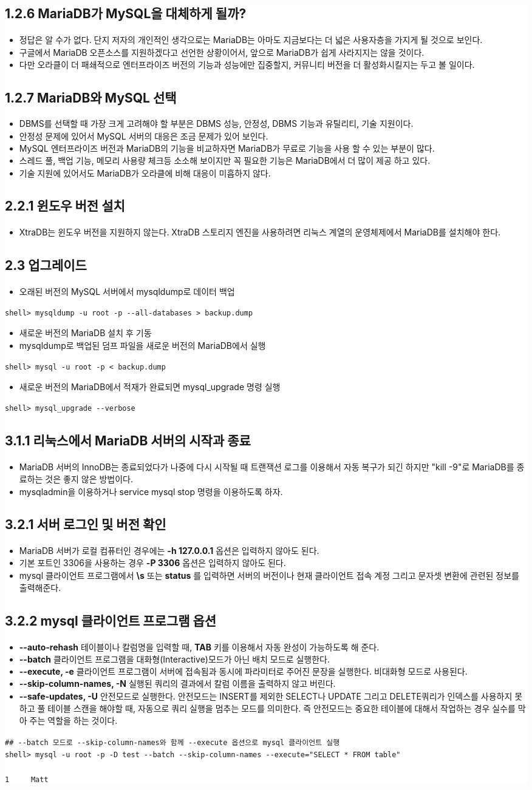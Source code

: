 ## 1.2.6 MariaDB가 MySQL을 대체하게 될까?
- 정답은 알 수가 없다. 단지 저자의 개인적인 생각으로는 MariaDB는 아마도 지금보다는 더 넓은 사용자층을 가지게 될 것으로 보인다.
- 구글에서 MariaDB 오픈소스를 지원하겠다고 선언한 상황이어서, 앞으로 MariaDB가 쉽게 사라지지는 않을 것이다.
- 다만 오라클이 더 패쇄적으로 엔터프라이즈 버전의 기능과 성능에만 집중할지, 커뮤니티 버전을 더 활성화시킬지는 두고 볼 일이다.

## 1.2.7 MariaDB와 MySQL 선택
- DBMS를 선택할 때 가장 크게 고려해야 할 부분은 DBMS 성능, 안정성, DBMS 기능과 유틸리티, 기술 지원이다.
- 안정성 문제에 있어서 MySQL 서버의 대응은 조금 문제가 있어 보인다.
- MySQL 엔터프라이즈 버전과 MariaDB의 기능을 비교하자면 MariaDB가 무료로 기능을 사용 할 수 있는 부분이 많다.
- 스레드 풀, 백업 기능, 메모리 사용량 체크등 소소해 보이지만 꼭 필요한 기능은 MariaDB에서 더 많이 제공 하고 있다.
- 기술 지원에 있어서도 MariaDB가 오라클에 비해 대응이 미흡하지 않다.

## 2.2.1 윈도우 버전 설치
- XtraDB는 윈도우 버전을 지원하지 않는다. XtraDB 스토리지 엔진을 사용하려면 리눅스 계열의 운영체제에서 MariaDB를 설치해야 한다.

## 2.3 업그레이드
- 오래된 버전의 MySQL 서버에서 mysqldump로 데이터 백업
```shell
shell> mysqldump -u root -p --all-databases > backup.dump
```
- 새로운 버전의 MariaDB 설치 후 기동
- mysqldump로 백업된 덤프 파일을 새로운 버전의 MariaDB에서 실행
```shell
shell> mysql -u root -p < backup.dump
```
- 새로운 버전의 MariaDB에서 적재가 완료되면 mysql_upgrade 명령 실행
```shell
shell> mysql_upgrade --verbose
```

## 3.1.1 리눅스에서 MariaDB 서버의 시작과 종료
- MariaDB 서버의 InnoDB는 종료되었다가 나중에 다시 시작될 때 트랜잭션 로그를 이용해서 자동 복구가 되긴 하지만 "kill -9"로 MariaDB를 종료하는 것은 좋지 않은 방법이다.
- mysqladmin을 이용하거나 service mysql stop 명령을 이용하도록 하자.

## 3.2.1 서버 로그인 및 버전 확인
- MariaDB 서버가 로컬 컴퓨터인 경우에는 **-h 127.0.0.1** 옵션은 입력하지 않아도 된다.
- 기본 포트인 3306을 사용하는 경우 **-P 3306** 옵션은 입력하지 않아도 된다.
- mysql 클라이언트 프로그램에서 **\s** 또는 **status** 를 입력하면 서버의 버전이나 현재 클라이언트 접속 계정 그리고 문자셋 변환에 관련된 정보를 출력해준다.

## 3.2.2 mysql 클라이언트 프로그램 옵션
- **--auto-rehash** 테이블이나 칼럼명을 입력할 때, **TAB** 키를 이용해서 자동 완성이 가능하도록 해 준다.
- **--batch** 클라이언트 프로그램을 대화형(Interactive)모드가 아닌 배치 모드로 실행한다.
- **--execute, -e** 클라이언트 프로그램이 서버에 접속됨과 동시에 파라미터로 주어진 문장을 실행한다. 비대화형 모드로 사용된다.
- **--skip-column-names, -N** 실행된 쿼리의 결과에서 칼럼 이름을 출력하지 않고 버린다.
- **--safe-updates, -U** 안전모드로 실행한다. 안전모드는 INSERT를 제외한 SELECT나 UPDATE 그리고 DELETE쿼리가 인덱스를 사용하지 못하고 풀 테이블 스캔을 해야할 때, 자동으로 쿼리 실행을 멈추는 모드를 의미한다. 즉 안전모드는 중요한 테이블에 대해서 작업하는 경우 실수를 막아 주는 역할을 하는 것이다.
```shell
## --batch 모드로 --skip-column-names와 함께 --execute 옵션으로 mysql 클라이언트 실행
shell> mysql -u root -p -D test --batch --skip-column-names --execute="SELECT * FROM table"

1     Matt
```
